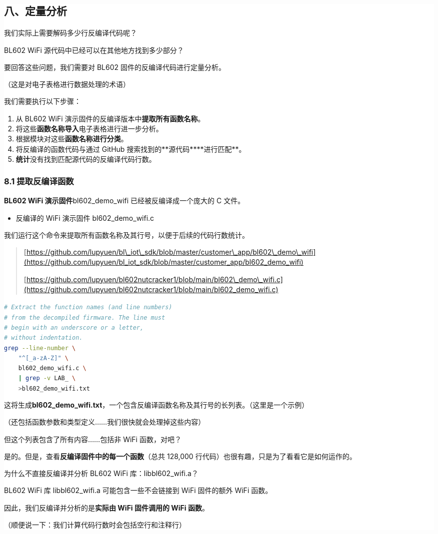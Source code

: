 ## 八、定量分析

我们实际上需要解码多少行反编译代码呢？

BL602 WiFi 源代码中已经可以在其他地方找到多少部分？

要回答这些问题，我们需要对 BL602 固件的反编译代码进行定量分析。

（这是对电子表格进行数据处理的术语）

我们需要执行以下步骤：

1.  从 BL602 WiFi 演示固件的反编译版本中**提取所有函数名称**。
2.  将这些**函数名称导入**电子表格进行进一步分析。
3.  根据模块对这些**函数名称进行分类**。
4.  将反编译的函数代码与通过 GitHub 搜索找到的**源代码\*\***进行匹配\*\*。
5.  **统计**没有找到匹配源代码的反编译代码行数。

### 8.1 提取反编译函数

**BL602 WiFi 演示固件**bl602\_demo\_wifi 已经被反编译成一个庞大的 C 文件。

-   反编译的 WiFi 演示固件 bl602\_demo\_wifi.c

我们运行这个命令来提取所有函数名称及其行号，以便于后续的代码行数统计。

> [https://github.com/lupyuen/bl\_iot\_sdk/blob/master/customer\_app/bl602\_demo\_wifi](https://github.com/lupyuen/bl_iot_sdk/blob/master/customer_app/bl602_demo_wifi)
> 
> [https://github.com/lupyuen/bl602nutcracker1/blob/main/bl602\_demo\_wifi.c](https://github.com/lupyuen/bl602nutcracker1/blob/main/bl602_demo_wifi.c)

```bash
# Extract the function names (and line numbers)
# from the decompiled firmware. The line must
# begin with an underscore or a letter,
# without indentation.
grep --line-number \
    "^[_a-zA-Z]" \
    bl602_demo_wifi.c \
    | grep -v LAB_ \
    >bl602_demo_wifi.txt
```

这将生成**bl602\_demo\_wifi.txt**，一个包含反编译函数名称及其行号的长列表。（这里是一个示例）

（还包括函数参数和类型定义……我们很快就会处理掉这些内容）

但这个列表包含了所有内容……包括非 WiFi 函数，对吧？

是的。但是，查看**反编译固件中的每一个函数**（总共 128,000 行代码）也很有趣，只是为了看看它是如何运作的。

为什么不直接反编译并分析 BL602 WiFi 库：libbl602\_wifi.a？

BL602 WiFi 库 libbl602\_wifi.a 可能包含一些不会链接到 WiFi 固件的额外 WiFi 函数。

因此，我们反编译并分析的是**实际由 WiFi 固件调用的 WiFi 函数**。

（顺便说一下：我们计算代码行数时会包括空行和注释行）
